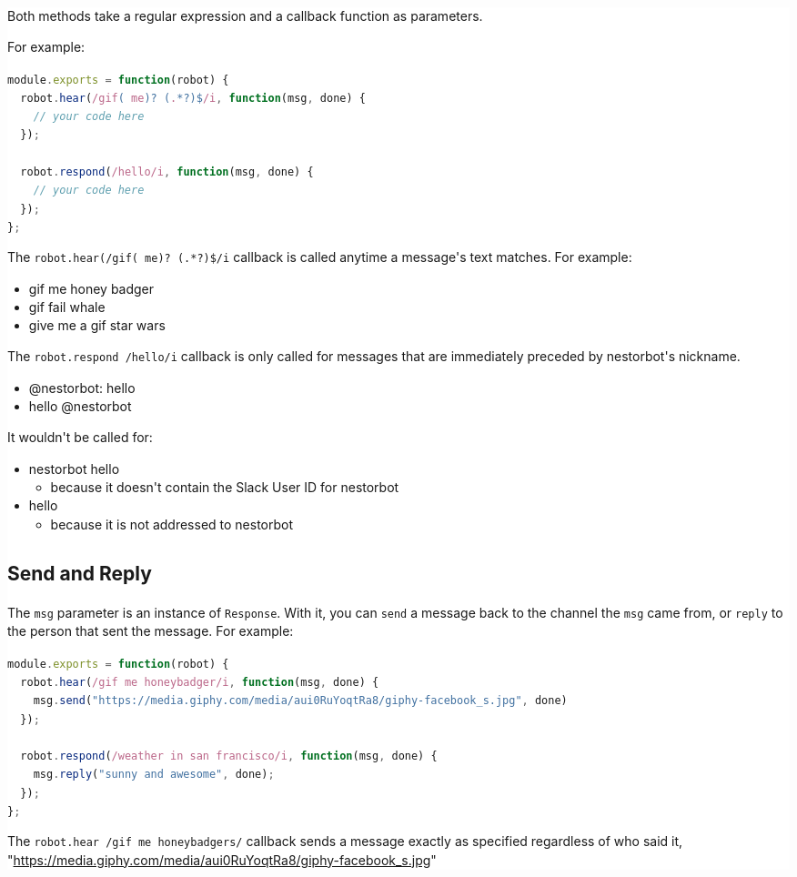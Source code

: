 Both methods take a regular expression and a callback function as
parameters.

For example:

```javascript
module.exports = function(robot) {
  robot.hear(/gif( me)? (.*?)$/i, function(msg, done) {
    // your code here
  });

  robot.respond(/hello/i, function(msg, done) {
    // your code here
  });
};
```

The `robot.hear(/gif( me)? (.*?)$/i` callback is called anytime a message's text matches. For example:

* gif me honey badger
* gif fail whale
* give me a gif star wars


The `robot.respond /hello/i` callback is only called for messages that are immediately preceded by nestorbot's nickname.

* @nestorbot: hello
* hello @nestorbot

It wouldn't be called for:

* nestorbot hello
  * because it doesn't contain the Slack User ID for nestorbot
* hello
  * because it is not addressed to nestorbot

## Send and Reply

The `msg` parameter is an instance of `Response`. With it, you can `send` a message back to the channel the `msg` came from, or `reply` to the person that sent the message. For example:

```javascript
module.exports = function(robot) {
  robot.hear(/gif me honeybadger/i, function(msg, done) {
    msg.send("https://media.giphy.com/media/aui0RuYoqtRa8/giphy-facebook_s.jpg", done)
  });

  robot.respond(/weather in san francisco/i, function(msg, done) {
    msg.reply("sunny and awesome", done);
  });
};
```
The `robot.hear /gif me honeybadgers/` callback sends a message exactly as specified regardless of who said it, "https://media.giphy.com/media/aui0RuYoqtRa8/giphy-facebook_s.jpg"
